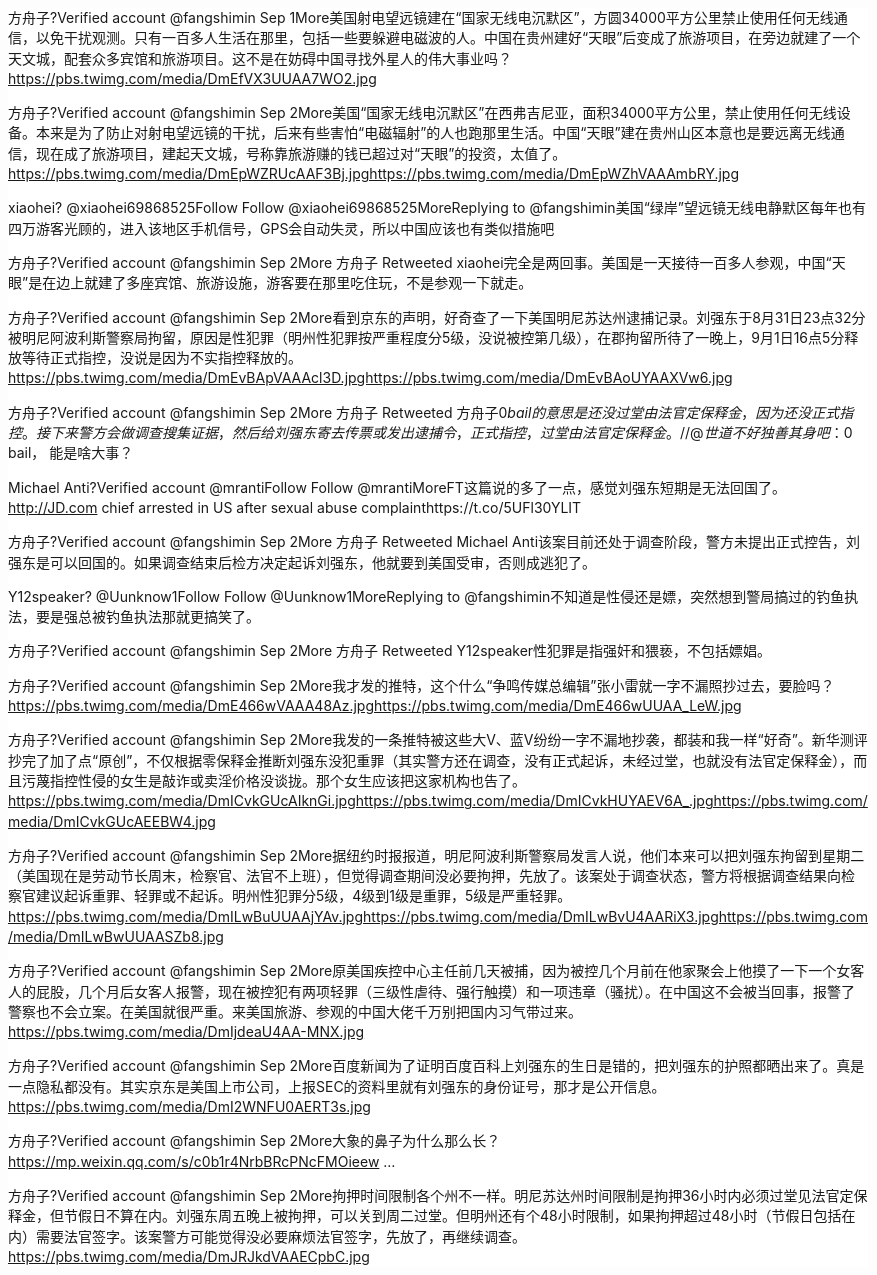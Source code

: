 方舟子?Verified account @fangshimin Sep 1More美国射电望远镜建在“国家无线电沉默区”，方圆34000平方公里禁止使用任何无线通信，以免干扰观测。只有一百多人生活在那里，包括一些要躲避电磁波的人。中国在贵州建好“天眼”后变成了旅游项目，在旁边就建了一个天文城，配套众多宾馆和旅游项目。这不是在妨碍中国寻找外星人的伟大事业吗？https://pbs.twimg.com/media/DmEfVX3UUAA7WO2.jpg

方舟子?Verified account @fangshimin Sep 2More美国“国家无线电沉默区”在西弗吉尼亚，面积34000平方公里，禁止使用任何无线设备。本来是为了防止对射电望远镜的干扰，后来有些害怕“电磁辐射”的人也跑那里生活。中国“天眼”建在贵州山区本意也是要远离无线通信，现在成了旅游项目，建起天文城，号称靠旅游赚的钱已超过对“天眼”的投资，太值了。https://pbs.twimg.com/media/DmEpWZRUcAAF3Bj.jpghttps://pbs.twimg.com/media/DmEpWZhVAAAmbRY.jpg

xiaohei? @xiaohei69868525Follow Follow @xiaohei69868525MoreReplying to @fangshimin美国“绿岸”望远镜无线电静默区每年也有四万游客光顾的，进入该地区手机信号，GPS会自动失灵，所以中国应该也有类似措施吧

方舟子?Verified account @fangshimin Sep 2More 方舟子 Retweeted xiaohei完全是两回事。美国是一天接待一百多人参观，中国“天眼”是在边上就建了多座宾馆、旅游设施，游客要在那里吃住玩，不是参观一下就走。

方舟子?Verified account @fangshimin Sep 2More看到京东的声明，好奇查了一下美国明尼苏达州逮捕记录。刘强东于8月31日23点32分被明尼阿波利斯警察局拘留，原因是性犯罪（明州性犯罪按严重程度分5级，没说被控第几级），在郡拘留所待了一晚上，9月1日16点5分释放等待正式指控，没说是因为不实指控释放的。https://pbs.twimg.com/media/DmEvBApVAAAcl3D.jpghttps://pbs.twimg.com/media/DmEvBAoUYAAXVw6.jpg

方舟子?Verified account @fangshimin Sep 2More 方舟子 Retweeted 方舟子$0 bail的意思是还没过堂由法官定保释金，因为还没正式指控。接下来警方会做调查搜集证据，然后给刘强东寄去传票或发出逮捕令，正式指控，过堂由法官定保释金。//@世道不好独善其身吧：$0 bail， 能是啥大事？

Michael Anti?Verified account @mrantiFollow Follow @mrantiMoreFT这篇说的多了一点，感觉刘强东短期是无法回国了。 http://JD.com  chief arrested in US after sexual abuse complainthttps://t.co/5UFl30YLIT

方舟子?Verified account @fangshimin Sep 2More 方舟子 Retweeted Michael Anti该案目前还处于调查阶段，警方未提出正式控告，刘强东是可以回国的。如果调查结束后检方决定起诉刘强东，他就要到美国受审，否则成逃犯了。

Y12speaker? @Uunknow1Follow Follow @Uunknow1MoreReplying to @fangshimin不知道是性侵还是嫖，突然想到警局搞过的钓鱼执法，要是强总被钓鱼执法那就更搞笑了。

方舟子?Verified account @fangshimin Sep 2More 方舟子 Retweeted Y12speaker性犯罪是指强奸和猥亵，不包括嫖娼。

方舟子?Verified account @fangshimin Sep 2More我才发的推特，这个什么“争鸣传媒总编辑”张小雷就一字不漏照抄过去，要脸吗？https://pbs.twimg.com/media/DmE466wVAAA48Az.jpghttps://pbs.twimg.com/media/DmE466wUUAA_LeW.jpg

方舟子?Verified account @fangshimin Sep 2More我发的一条推特被这些大V、蓝V纷纷一字不漏地抄袭，都装和我一样“好奇”。新华测评抄完了加了点“原创”，不仅根据零保释金推断刘强东没犯重罪（其实警方还在调查，没有正式起诉，未经过堂，也就没有法官定保释金），而且污蔑指控性侵的女生是敲诈或卖淫价格没谈拢。那个女生应该把这家机构也告了。https://pbs.twimg.com/media/DmICvkGUcAIknGi.jpghttps://pbs.twimg.com/media/DmICvkHUYAEV6A_.jpghttps://pbs.twimg.com/media/DmICvkGUcAEEBW4.jpg

方舟子?Verified account @fangshimin Sep 2More据纽约时报报道，明尼阿波利斯警察局发言人说，他们本来可以把刘强东拘留到星期二（美国现在是劳动节长周末，检察官、法官不上班），但觉得调查期间没必要拘押，先放了。该案处于调查状态，警方将根据调查结果向检察官建议起诉重罪、轻罪或不起诉。明州性犯罪分5级，4级到1级是重罪，5级是严重轻罪。https://pbs.twimg.com/media/DmILwBuUUAAjYAv.jpghttps://pbs.twimg.com/media/DmILwBvU4AARiX3.jpghttps://pbs.twimg.com/media/DmILwBwUUAASZb8.jpg

方舟子?Verified account @fangshimin Sep 2More原美国疾控中心主任前几天被捕，因为被控几个月前在他家聚会上他摸了一下一个女客人的屁股，几个月后女客人报警，现在被控犯有两项轻罪（三级性虐待、强行触摸）和一项违章（骚扰）。在中国这不会被当回事，报警了警察也不会立案。在美国就很严重。来美国旅游、参观的中国大佬千万别把国内习气带过来。https://pbs.twimg.com/media/DmIjdeaU4AA-MNX.jpg

方舟子?Verified account @fangshimin Sep 2More百度新闻为了证明百度百科上刘强东的生日是错的，把刘强东的护照都晒出来了。真是一点隐私都没有。其实京东是美国上市公司，上报SEC的资料里就有刘强东的身份证号，那才是公开信息。https://pbs.twimg.com/media/DmI2WNFU0AERT3s.jpg

方舟子?Verified account @fangshimin Sep 2More大象的鼻子为什么那么长？https://mp.weixin.qq.com/s/c0b1r4NrbBRcPNcFMOieew …

方舟子?Verified account @fangshimin Sep 2More拘押时间限制各个州不一样。明尼苏达州时间限制是拘押36小时内必须过堂见法官定保释金，但节假日不算在内。刘强东周五晚上被拘押，可以关到周二过堂。但明州还有个48小时限制，如果拘押超过48小时（节假日包括在内）需要法官签字。该案警方可能觉得没必要麻烦法官签字，先放了，再继续调查。https://pbs.twimg.com/media/DmJRJkdVAAECpbC.jpg
